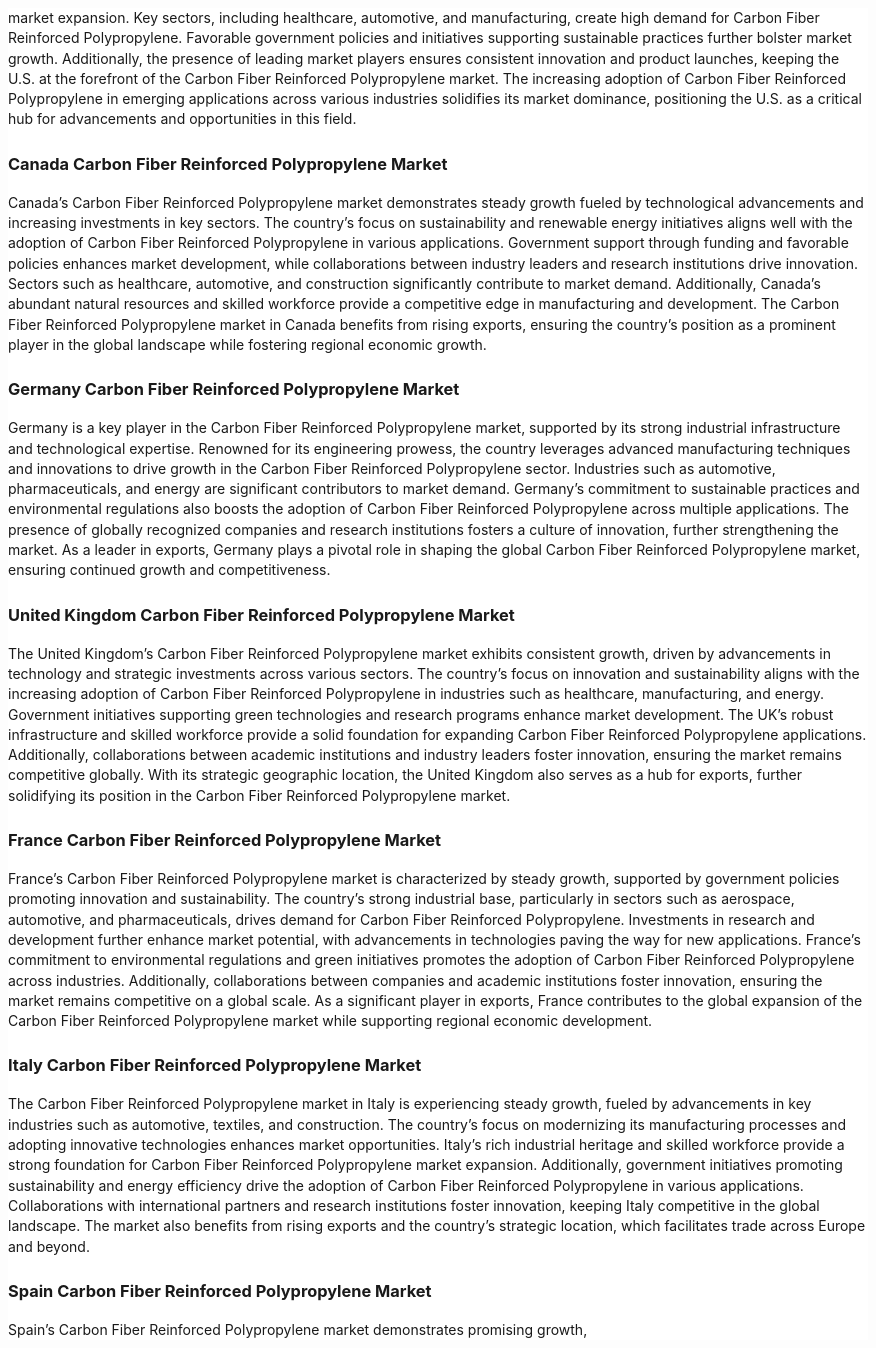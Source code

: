 market expansion. Key sectors, including healthcare, automotive, and manufacturing, create high demand for Carbon Fiber Reinforced Polypropylene. Favorable government policies and initiatives supporting sustainable practices further bolster market growth. Additionally, the presence of leading market players ensures consistent innovation and product launches, keeping the U.S. at the forefront of the Carbon Fiber Reinforced Polypropylene market. The increasing adoption of Carbon Fiber Reinforced Polypropylene in emerging applications across various industries solidifies its market dominance, positioning the U.S. as a critical hub for advancements and opportunities in this field.</p><h3>Canada Carbon Fiber Reinforced Polypropylene Market</h3><p>Canada&rsquo;s Carbon Fiber Reinforced Polypropylene market demonstrates steady growth fueled by technological advancements and increasing investments in key sectors. The country&rsquo;s focus on sustainability and renewable energy initiatives aligns well with the adoption of Carbon Fiber Reinforced Polypropylene in various applications. Government support through funding and favorable policies enhances market development, while collaborations between industry leaders and research institutions drive innovation. Sectors such as healthcare, automotive, and construction significantly contribute to market demand. Additionally, Canada&rsquo;s abundant natural resources and skilled workforce provide a competitive edge in manufacturing and development. The Carbon Fiber Reinforced Polypropylene market in Canada benefits from rising exports, ensuring the country&rsquo;s position as a prominent player in the global landscape while fostering regional economic growth.</p><h3>Germany Carbon Fiber Reinforced Polypropylene Market</h3><p>Germany is a key player in the Carbon Fiber Reinforced Polypropylene market, supported by its strong industrial infrastructure and technological expertise. Renowned for its engineering prowess, the country leverages advanced manufacturing techniques and innovations to drive growth in the Carbon Fiber Reinforced Polypropylene sector. Industries such as automotive, pharmaceuticals, and energy are significant contributors to market demand. Germany&rsquo;s commitment to sustainable practices and environmental regulations also boosts the adoption of Carbon Fiber Reinforced Polypropylene across multiple applications. The presence of globally recognized companies and research institutions fosters a culture of innovation, further strengthening the market. As a leader in exports, Germany plays a pivotal role in shaping the global Carbon Fiber Reinforced Polypropylene market, ensuring continued growth and competitiveness.</p><h3>United Kingdom Carbon Fiber Reinforced Polypropylene Market</h3><p>The United Kingdom&rsquo;s Carbon Fiber Reinforced Polypropylene market exhibits consistent growth, driven by advancements in technology and strategic investments across various sectors. The country&rsquo;s focus on innovation and sustainability aligns with the increasing adoption of Carbon Fiber Reinforced Polypropylene in industries such as healthcare, manufacturing, and energy. Government initiatives supporting green technologies and research programs enhance market development. The UK&rsquo;s robust infrastructure and skilled workforce provide a solid foundation for expanding Carbon Fiber Reinforced Polypropylene applications. Additionally, collaborations between academic institutions and industry leaders foster innovation, ensuring the market remains competitive globally. With its strategic geographic location, the United Kingdom also serves as a hub for exports, further solidifying its position in the Carbon Fiber Reinforced Polypropylene market.</p><h3>France Carbon Fiber Reinforced Polypropylene Market</h3><p>France&rsquo;s Carbon Fiber Reinforced Polypropylene market is characterized by steady growth, supported by government policies promoting innovation and sustainability. The country&rsquo;s strong industrial base, particularly in sectors such as aerospace, automotive, and pharmaceuticals, drives demand for Carbon Fiber Reinforced Polypropylene. Investments in research and development further enhance market potential, with advancements in technologies paving the way for new applications. France&rsquo;s commitment to environmental regulations and green initiatives promotes the adoption of Carbon Fiber Reinforced Polypropylene across industries. Additionally, collaborations between companies and academic institutions foster innovation, ensuring the market remains competitive on a global scale. As a significant player in exports, France contributes to the global expansion of the Carbon Fiber Reinforced Polypropylene market while supporting regional economic development.</p><h3>Italy Carbon Fiber Reinforced Polypropylene Market</h3><p>The Carbon Fiber Reinforced Polypropylene market in Italy is experiencing steady growth, fueled by advancements in key industries such as automotive, textiles, and construction. The country&rsquo;s focus on modernizing its manufacturing processes and adopting innovative technologies enhances market opportunities. Italy&rsquo;s rich industrial heritage and skilled workforce provide a strong foundation for Carbon Fiber Reinforced Polypropylene market expansion. Additionally, government initiatives promoting sustainability and energy efficiency drive the adoption of Carbon Fiber Reinforced Polypropylene in various applications. Collaborations with international partners and research institutions foster innovation, keeping Italy competitive in the global landscape. The market also benefits from rising exports and the country&rsquo;s strategic location, which facilitates trade across Europe and beyond.</p><h3>Spain Carbon Fiber Reinforced Polypropylene Market</h3><p>Spain&rsquo;s Carbon Fiber Reinforced Polypropylene market demonstrates promising growth,